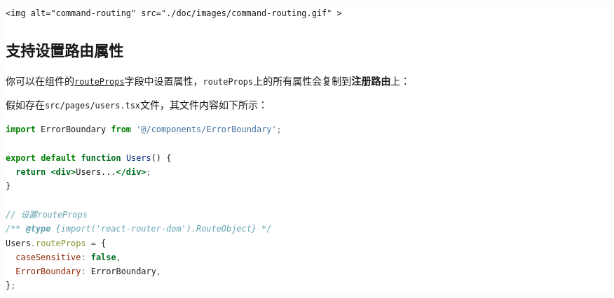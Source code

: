     <img alt="command-routing" src="./doc/images/command-routing.gif" >
</p>

## 支持设置路由属性

你可以在组件的[`routeProps`](../react/doc/Routing.md#routeprops)字段中设置属性，`routeProps`上的所有属性会复制到**注册路由**上：

假如存在`src/pages/users.tsx`文件，其文件内容如下所示：

```jsx
import ErrorBoundary from '@/components/ErrorBoundary';

export default function Users() {
  return <div>Users...</div>;
}

// 设置routeProps
/** @type {import('react-router-dom').RouteObject} */
Users.routeProps = {
  caseSensitive: false,
  ErrorBoundary: ErrorBoundary,
};
```
